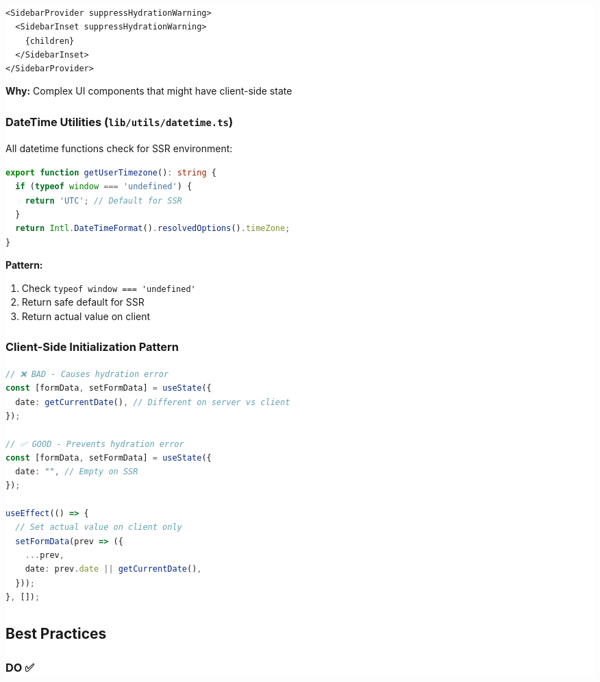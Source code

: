 ```tsx
<SidebarProvider suppressHydrationWarning>
  <SidebarInset suppressHydrationWarning>
    {children}
  </SidebarInset>
</SidebarProvider>
```

**Why:** Complex UI components that might have client-side state

### DateTime Utilities (`lib/utils/datetime.ts`)

All datetime functions check for SSR environment:

```typescript
export function getUserTimezone(): string {
  if (typeof window === 'undefined') {
    return 'UTC'; // Default for SSR
  }
  return Intl.DateTimeFormat().resolvedOptions().timeZone;
}
```

**Pattern:**
1. Check `typeof window === 'undefined'`
2. Return safe default for SSR
3. Return actual value on client

### Client-Side Initialization Pattern

```typescript
// ❌ BAD - Causes hydration error
const [formData, setFormData] = useState({
  date: getCurrentDate(), // Different on server vs client
});

// ✅ GOOD - Prevents hydration error
const [formData, setFormData] = useState({
  date: "", // Empty on SSR
});

useEffect(() => {
  // Set actual value on client only
  setFormData(prev => ({
    ...prev,
    date: prev.date || getCurrentDate(),
  }));
}, []);
```

## Best Practices

### DO ✅
